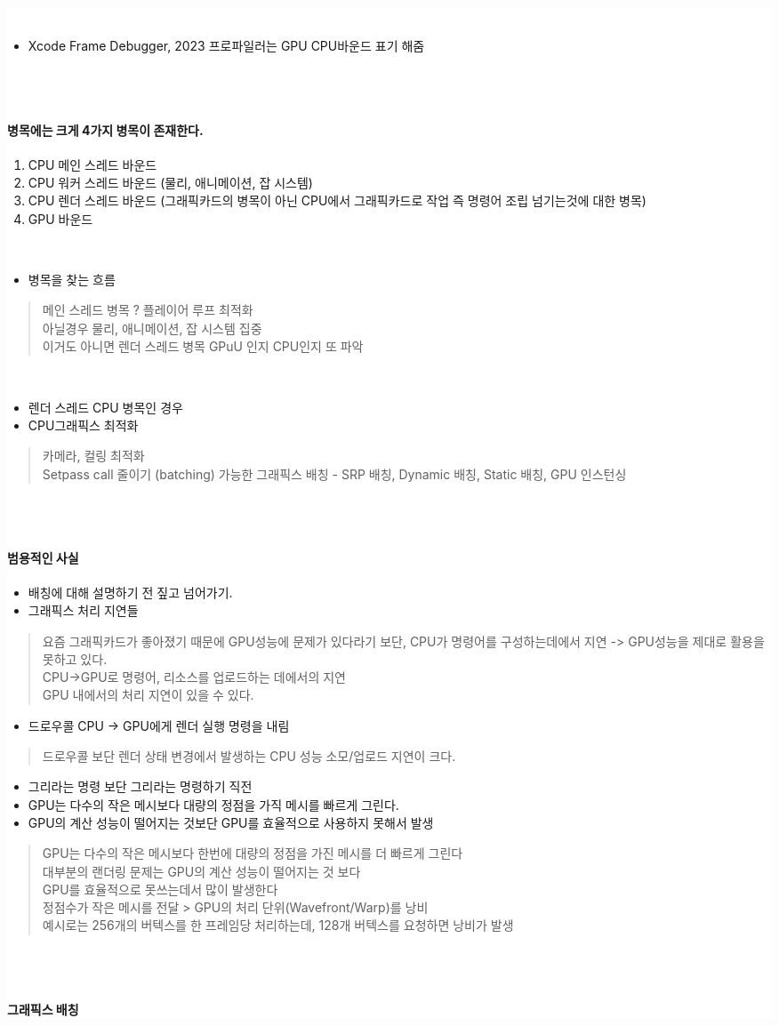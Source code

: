 <br>

- Xcode Frame Debugger, 2023 프로파일러는 GPU CPU바운드 표기 해줌


<br>
<br>

#### 병목에는 크게 4가지 병목이 존재한다.

1. CPU 메인 스레드 바운드
2. CPU 워커 스레드 바운드 (물리, 애니메이션, 잡 시스템)
3. CPU 렌더 스레드 바운드 (그래픽카드의 병목이 아닌 CPU에서 그래픽카드로 작업 즉 명령어 조립 넘기는것에 대한 병목)
4. GPU 바운드

<br>

- 병목을 찾는 흐름
> 메인 스레드 병목 ? 플레이어 루프 최적화   
> 아닐경우 물리, 애니메이션, 잡 시스템 집중   
> 이거도 아니면 렌더 스레드 병목  GPuU 인지 CPU인지 또 파악

<br>

- 렌더 스레드 CPU 병목인 경우
- CPU그래픽스 최적화
> 카메라, 컬링 최적화   
> Setpass call 줄이기 (batching)
> 가능한 그래픽스 배칭 - SRP 배칭, Dynamic 배칭, Static 배칭, GPU 인스턴싱

<br>
<br>

#### 범용적인 사실
- 배칭에 대해 설명하기 전 짚고 넘어가기.
- 그래픽스 처리 지연들
> 요즘 그래픽카드가 좋아졌기 때문에 GPU성능에 문제가 있다라기 보단, CPU가 명령어를 구성하는데에서 지연 -> GPU성능을 제대로 활용을 못하고 있다.   
> CPU->GPU로 명령어, 리소스를 업로드하는 데에서의 지연   
> GPU 내에서의 처리 지연이 있을 수 있다.

- 드로우콜 CPU -> GPU에게 렌더 실행 명령을 내림
> 드로우콜 보단 렌더 상태 변경에서 발생하는 CPU 성능 소모/업로드 지연이 크다.

- 그리라는 명령 보단 그리라는 명령하기 직전 
- GPU는 다수의 작은 메시보다 대량의 정점을 가직 메시를 빠르게 그린다.
- GPU의 계산 성능이 떨어지는 것보단 GPU를 효율적으로 사용하지 못해서 발생
> GPU는 다수의 작은 메시보다 한번에 대량의 정점을 가진 메시를 더 빠르게 그린다   
> 대부분의 랜더링 문제는 GPU의 계산 성능이 떨어지는 것 보다   
> GPU를 효율적으로 못쓰는데서 많이 발생한다   
> 정점수가 작은 메시를 전달 > GPU의 처리 단위(Wavefront/Warp)를 낭비   
> 예시로는 256개의 버텍스를 한 프레임당 처리하는데, 128개 버텍스를 요청하면 낭비가 발생

<br>
<br>

#### 그래픽스 배칭
